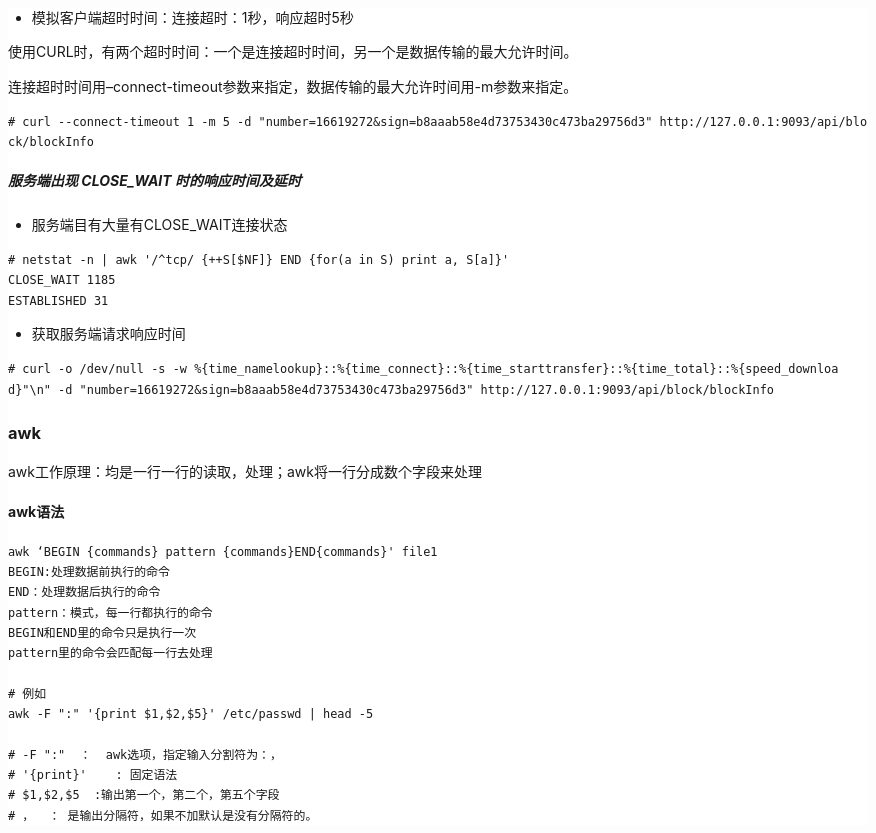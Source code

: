 - 模拟客户端超时时间：连接超时：1秒，响应超时5秒

使用CURL时，有两个超时时间：一个是连接超时时间，另一个是数据传输的最大允许时间。

连接超时时间用–connect-timeout参数来指定，数据传输的最大允许时间用-m参数来指定。

```
# curl --connect-timeout 1 -m 5 -d "number=16619272&sign=b8aaab58e4d73753430c473ba29756d3" http://127.0.0.1:9093/api/block/blockInfo

```

##### 服务端出现 CLOSE_WAIT 时的响应时间及延时

- 服务端目有大量有CLOSE_WAIT连接状态

```
# netstat -n | awk '/^tcp/ {++S[$NF]} END {for(a in S) print a, S[a]}'
CLOSE_WAIT 1185
ESTABLISHED 31
```

- 获取服务端请求响应时间

```
# curl -o /dev/null -s -w %{time_namelookup}::%{time_connect}::%{time_starttransfer}::%{time_total}::%{speed_download}"\n" -d "number=16619272&sign=b8aaab58e4d73753430c473ba29756d3" http://127.0.0.1:9093/api/block/blockInfo

```

### awk

awk工作原理：均是一行一行的读取，处理；awk将一行分成数个字段来处理

#### awk语法

```linux
awk ‘BEGIN {commands} pattern {commands}END{commands}' file1
BEGIN:处理数据前执行的命令
END：处理数据后执行的命令
pattern：模式，每一行都执行的命令
BEGIN和END里的命令只是执行一次
pattern里的命令会匹配每一行去处理

# 例如 
awk -F ":" '{print $1,$2,$5}' /etc/passwd | head -5

# -F ":"  ：  awk选项，指定输入分割符为：，
# '{print}'    : 固定语法
# $1,$2,$5  :输出第一个，第二个，第五个字段
# ，  ： 是输出分隔符，如果不加默认是没有分隔符的。
```

